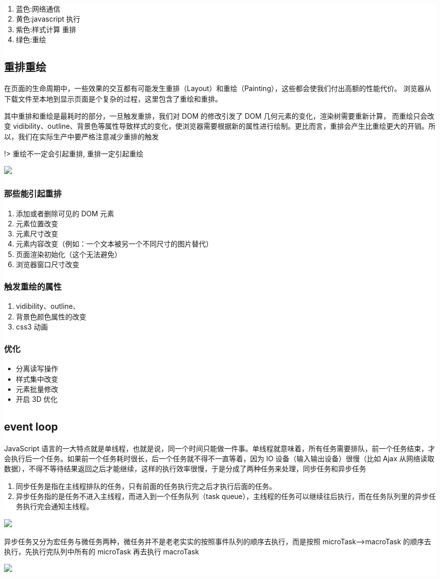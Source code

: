 1.  蓝色:网络通信
1.  黄色:javascript 执行
1.  紫色:样式计算 重排
1.  绿色:重绘

## 重排重绘

在页面的生命周期中，一些效果的交互都有可能发生重排（Layout）和重绘（Painting），这些都会使我们付出高额的性能代价。 浏览器从下载文件至本地到显示页面是个复杂的过程，这里包含了重绘和重排。

其中重排和重绘是最耗时的部分，一旦触发重排，我们对 DOM 的修改引发了 DOM 几何元素的变化，渲染树需要重新计算， 而重绘只会改变 vidibility、outline、背景色等属性导致样式的变化，使浏览器需要根据新的属性进行绘制。更比而言，重排会产生比重绘更大的开销。所以，我们在实际生产中要严格注意减少重排的触发

!> 重绘不一定会引起重排, 重排一定引起重绘

![](./img/brower05.png)

### 那些能引起重排

1.  添加或者删除可见的 DOM 元素
2.  元素位置改变
3.  元素尺寸改变
4.  元素内容改变（例如：一个文本被另一个不同尺寸的图片替代）
5.  页面渲染初始化（这个无法避免）
6.  浏览器窗口尺寸改变

### 触发重绘的属性

1.  vidibility、outline、
2.  背景色颜色属性的改变
3.  css3 动画

### 优化

-   分离读写操作
-   样式集中改变
-   元素批量修改
-   开启 3D 优化

## event loop

JavaScript 语言的一大特点就是单线程，也就是说，同一个时间只能做一件事。单线程就意味着，所有任务需要排队，前一个任务结束，才会执行后一个任务。如果前一个任务耗时很长，后一个任务就不得不一直等着，因为 IO 设备（输入输出设备）很慢（比如 Ajax 从网络读取数据），不得不等待结果返回之后才能继续，这样的执行效率很慢，于是分成了两种任务来处理，同步任务和异步任务

1.  同步任务是指在主线程排队的任务，只有前面的任务执行完之后才执行后面的任务。
1.  异步任务指的是任务不进入主线程，而进入到一个任务队列（task queue），主线程的任务可以继续往后执行，而在任务队列里的异步任务执行完会通知主线程。

![](./img/eventloop02.jpg)

异步任务又分为宏任务与微任务两种，微任务并不是老老实实的按照事件队列的顺序去执行，而是按照 microTask—>macroTask 的顺序去执行，先执行完队列中所有的 microTask 再去执行 macroTask

![](./img/eventloop04.png)
